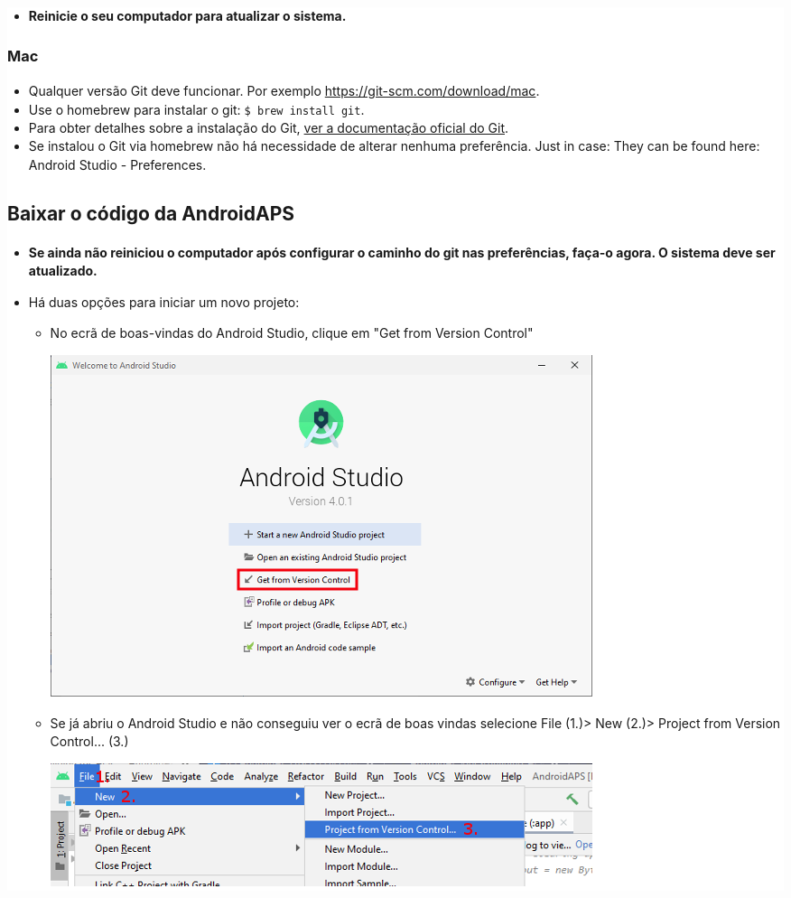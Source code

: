 * **Reinicie o seu computador para atualizar o sistema.**

### Mac

* Qualquer versão Git deve funcionar. Por exemplo <https://git-scm.com/download/mac>.
* Use o homebrew para instalar o git: ```$ brew install git```.
* Para obter detalhes sobre a instalação do Git, [ver a documentação oficial do Git](https://git-scm.com/book/en/v2/Getting-Started-Installing-Git).
* Se instalou o Git via homebrew não há necessidade de alterar nenhuma preferência. Just in case: They can be found here: Android Studio - Preferences.

## Baixar o código da AndroidAPS

* **Se ainda não reiniciou o computador após configurar o caminho do git nas preferências, faça-o agora. O sistema deve ser atualizado.**

* Há duas opções para iniciar um novo projeto:
    
    * No ecrã de boas-vindas do Android Studio, clique em "Get from Version Control"
        
        ![Confira o projeto do controle de versão a partir da tela de boas-vindas](../images/AndroidStudio_GetFromVersionControl.PNG)
    
    * Se já abriu o Android Studio e não conseguiu ver o ecrã de boas vindas selecione File (1.)> New (2.)> Project from Version Control... (3.)
        
        ![Confira o projeto a partir do controle de versão dentro do Android Studio](../images/AndroidStudio_FileNew.PNG)
